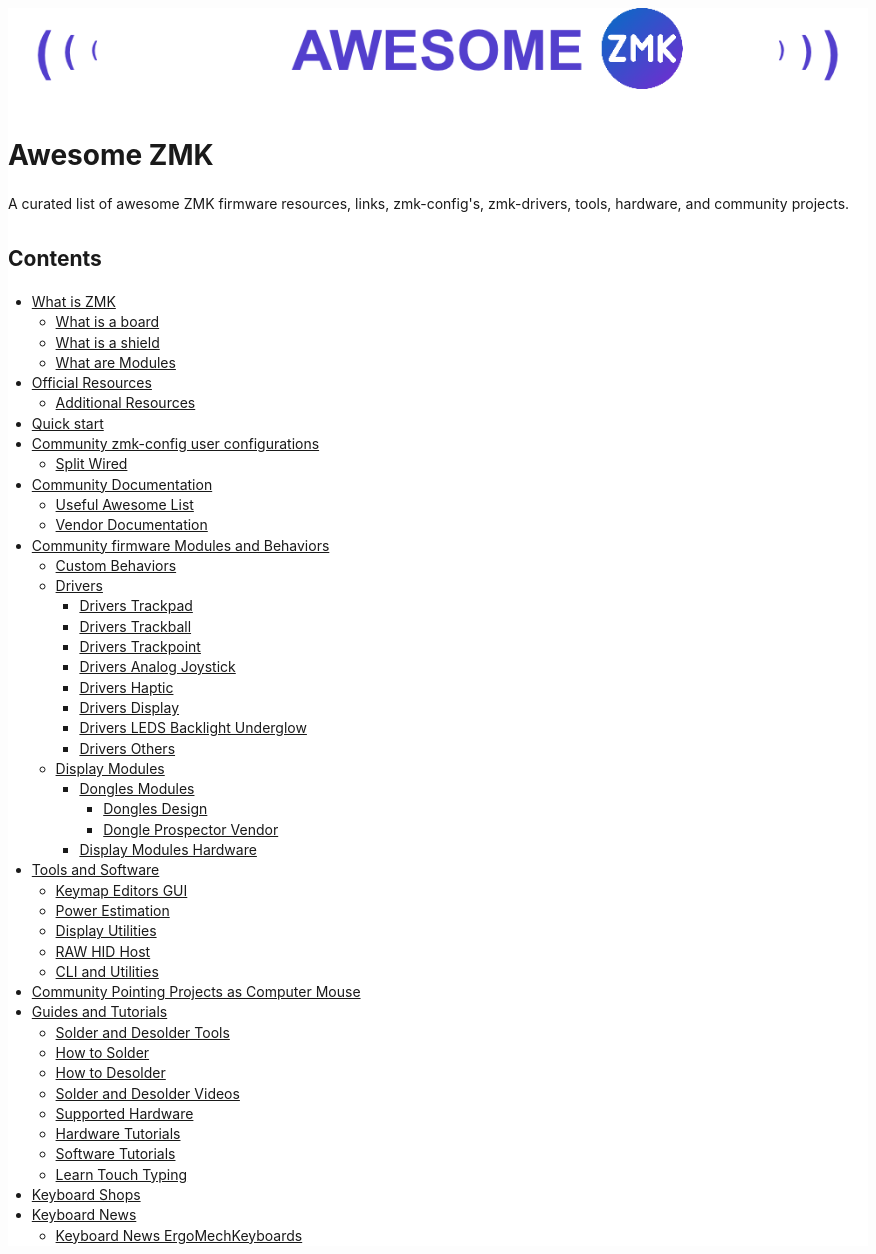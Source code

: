 <h3 align="center"><img src="images/logo2.png" alt="logo2"></h3>

# Awesome ZMK

A curated list of awesome ZMK firmware resources, links, zmk-config's, zmk-drivers, tools, hardware, and community projects.

## Contents

<a name="top"></a>

- [What is ZMK](#what-is-zmk)
  - [What is a board](#what-is-a-board)
  - [What is a shield](#what-is-a-shield)
  - [What are Modules](#what-are-modules)
- [Official Resources](#official-resources)
  - [Additional Resources](#additional-resources)
- [Quick start](#quick-start)
- [Community zmk-config user configurations](#community-zmk-config-user-configurations)
  - [Split Wired](#split-wired)
- [Community Documentation](#community-documentation)
  - [Useful Awesome List](#useful-awesome-list)
  - [Vendor Documentation](#vendor-documentation)
- [Community firmware Modules and Behaviors](#community-firmware-modules-and-behaviors)
  - [Custom Behaviors](#custom-behaviors)
  - [Drivers](#drivers)
    - [Drivers Trackpad](#drivers-trackpad)
    - [Drivers Trackball](#drivers-trackball)
    - [Drivers Trackpoint](#drivers-trackpoint)
    - [Drivers Analog Joystick](#drivers-analog-joystick)
    - [Drivers Haptic](#drivers-haptic)
    - [Drivers Display](#drivers-display)
    - [Drivers LEDS Backlight Underglow](#drivers-leds-backlight-underglow)
    - [Drivers Others](#drivers-others)
  - [Display Modules](#display-modules)
    - [Dongles Modules](#dongles-modules)
       - [Dongles Design](#dongles-design)
       - [Dongle Prospector Vendor](#dongle-prospector-vendor)
    - [Display Modules Hardware](#display-modules-hardware)
- [Tools and Software](#tools-and-software)
  - [Keymap Editors GUI](#keymap-editors-gui)
  - [Power Estimation](#power-estimation)
  - [Display Utilities](#display-utilities)
  - [RAW HID Host](#raw-hid-host)
  - [CLI and Utilities](#cli-and-utilities)
- [Community Pointing Projects as Computer Mouse](#community-pointing-projects-as-computer-mouse)
- [Guides and Tutorials](#guides-and-tutorials)
  - [Solder and Desolder Tools](#solder-and-desolder-tools)
  - [How to Solder](#how-to-solder)
  - [How to Desolder](#how-to-desolder)
  - [Solder and Desolder Videos](#solder-and-desolder-videos)
  - [Supported Hardware](#supported-hardware)
  - [Hardware Tutorials](#hardware-tutorials)
  - [Software Tutorials](#software-tutorials)
  - [Learn Touch Typing](#learn-touch-typing)
- [Keyboard Shops](#keyboard-shops)
- [Keyboard News](#keyboard-news)
  - [Keyboard News ErgoMechKeyboards](#keyboard-news-ergomechkeyboards)